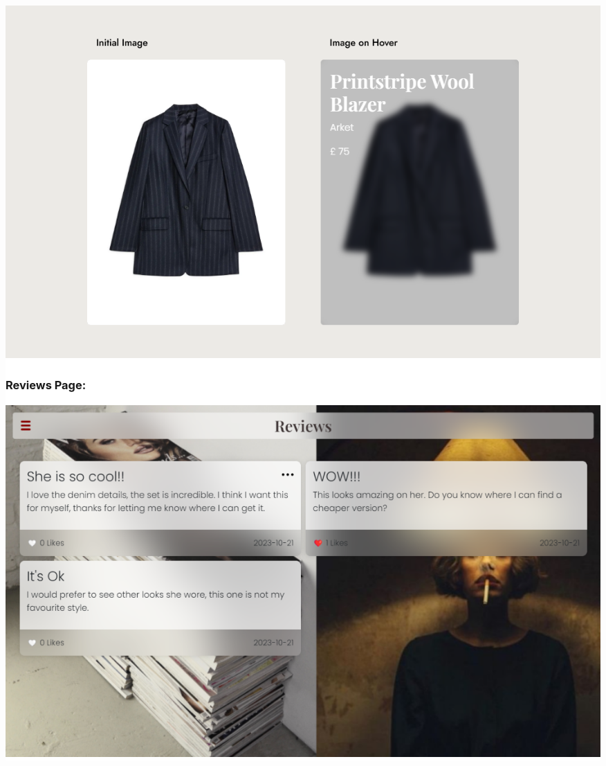 ![Garment Display](<readmeimg/hover G.png>)

### Reviews Page:

![Reviews Page](<readmeimg/RW page.png>)
